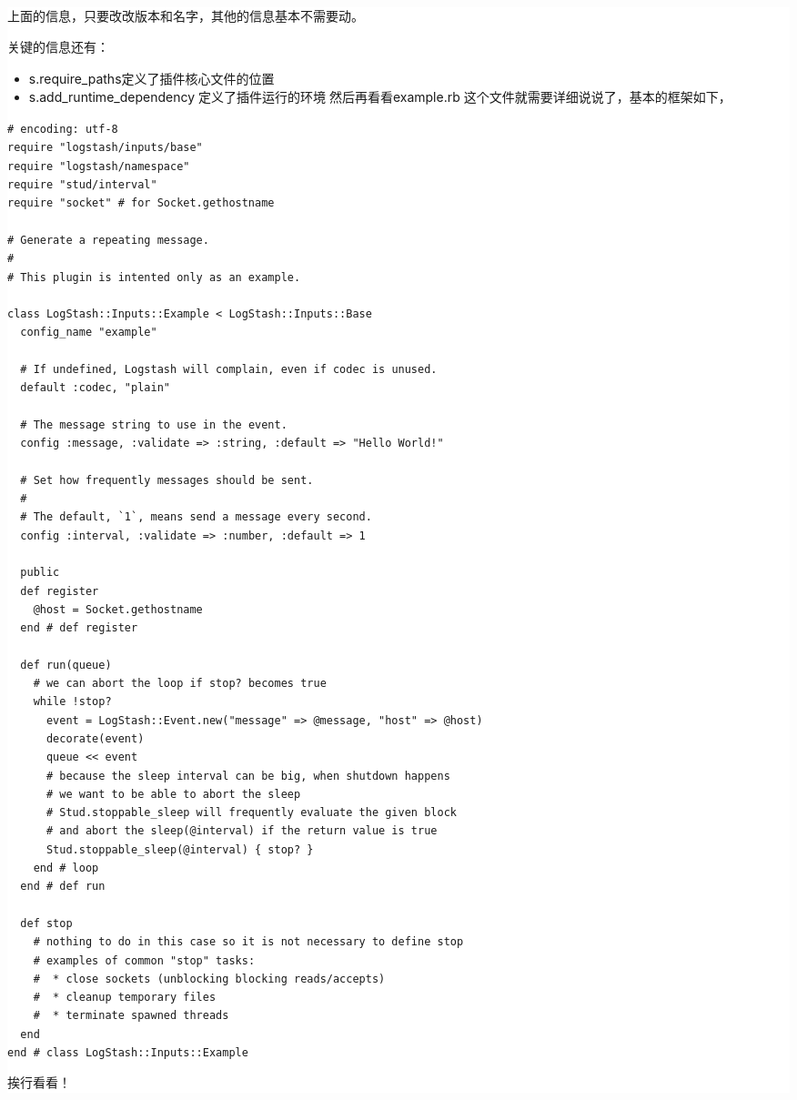 ```
```
上面的信息，只要改改版本和名字，其他的信息基本不需要动。

关键的信息还有：

- s.require_paths定义了插件核心文件的位置
- s.add_runtime_dependency 定义了插件运行的环境
然后再看看example.rb
这个文件就需要详细说说了，基本的框架如下，
```
# encoding: utf-8
require "logstash/inputs/base"
require "logstash/namespace"
require "stud/interval"
require "socket" # for Socket.gethostname

# Generate a repeating message.
#
# This plugin is intented only as an example.

class LogStash::Inputs::Example < LogStash::Inputs::Base
  config_name "example"

  # If undefined, Logstash will complain, even if codec is unused.
  default :codec, "plain"

  # The message string to use in the event.
  config :message, :validate => :string, :default => "Hello World!"

  # Set how frequently messages should be sent.
  #
  # The default, `1`, means send a message every second.
  config :interval, :validate => :number, :default => 1

  public
  def register
    @host = Socket.gethostname
  end # def register

  def run(queue)
    # we can abort the loop if stop? becomes true
    while !stop?
      event = LogStash::Event.new("message" => @message, "host" => @host)
      decorate(event)
      queue << event
      # because the sleep interval can be big, when shutdown happens
      # we want to be able to abort the sleep
      # Stud.stoppable_sleep will frequently evaluate the given block
      # and abort the sleep(@interval) if the return value is true
      Stud.stoppable_sleep(@interval) { stop? }
    end # loop
  end # def run

  def stop
    # nothing to do in this case so it is not necessary to define stop
    # examples of common "stop" tasks:
    #  * close sockets (unblocking blocking reads/accepts)
    #  * cleanup temporary files
    #  * terminate spawned threads
  end
end # class LogStash::Inputs::Example
```
挨行看看！

